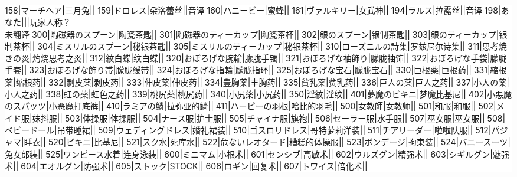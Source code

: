 158|マーチヘア|三月兔||
159|ドロレス|朵洛蕾丝||音译
160|ハニービー|蜜蜂||
161|ヴァルキリー|女武神||
194|ラルス|拉露丝||音译
198|あなた|||玩家人称？<br/>未翻译
300|陶磁器のスプーン|陶瓷茶匙||
301|陶磁器のティーカップ|陶瓷茶杯||
302|銀のスプーン|银制茶匙||
303|銀のティーカップ|银制茶杯||
304|ミスリルのスプーン|秘银茶匙||
305|ミスリルのティーカップ|秘银茶杯||
310|ローズニルの詩集|罗兹尼尔诗集||
311|思考焼きの炎|灼烧思考之炎||
312|紋白蝶|纹白蝶||
320|おぼろげな腕輪|朦胧手镯||
321|おぼろげな袖飾り|朦胧袖饰||
322|おぼろげな手袋|朦胧手套||
323|おぼろげな飾り帯|朦胧绶带||
324|おぼろげな指輪|朦胧指环||
325|おぼろげな宝石|朦胧宝石||
330|巨根薬|巨根药||
331|縮根薬|缩根药||
332|剥皮薬|剥皮药||
333|伸皮薬|伸皮药||
334|豊胸薬|丰胸药||
335|貧乳薬|贫乳药||
336|巨人の薬|巨人之药||
337|小人の薬|小人之药||
338|虹の薬|虹色之药||
339|桃尻薬|桃尻药||
340|小尻薬|小尻药||
350|淫紋|淫纹||
401|夢魔のビキニ|梦魔比基尼||
402|小悪魔のスパッツ|小恶魔打底裤||
410|ラミアの鱗|拉弥亚的鳞||
411|ハーピーの羽根|哈比的羽毛||
500|女教師|女教师||
501|和服|和服||
502|メイド服|妹抖服||
503|体操服|体操服||
504|ナース服|护士服||
505|チャイナ服|旗袍||
506|セーラー服|水手服||
507|巫女服|巫女服||
508|ベビードール|吊带睡裙||
509|ウェディングドレス|婚礼裙装||
510|ゴスロリドレス|哥特萝莉洋装||
511|チアリーダー|啦啦队服||
512|パジャマ|睡衣||
520|ビキニ|比基尼||
521|スク水|死库水||
522|危ないレオタード|糟糕的体操服||
523|ボンデージ|拘束装||
524|バニースーツ|兔女郎装||
525|ワンピース水着|连身泳装||
600|ミニマム|小根术||
601|センシブ|高敏术||
602|ウルズグン|精强术||
603|シギルグン|魅强术||
604|エオルグン|防强术||
605|ストック|STOCK||
606|ロギン|回复术||
607|トワイス|倍化术||